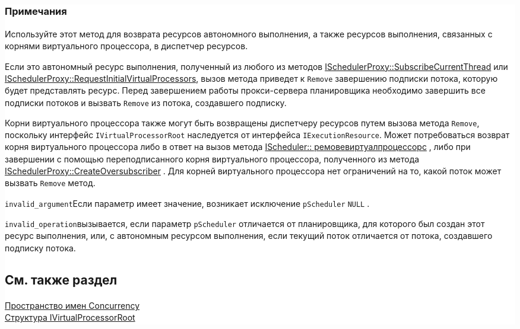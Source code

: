 ### <a name="remarks"></a>Примечания

Используйте этот метод для возврата ресурсов автономного выполнения, а также ресурсов выполнения, связанных с корнями виртуального процессора, в диспетчер ресурсов.

Если это автономный ресурс выполнения, полученный из любого из методов [ISchedulerProxy::SubscribeCurrentThread](ischedulerproxy-structure.md#subscribecurrentthread) или [ISchedulerProxy::RequestInitialVirtualProcessors](ischedulerproxy-structure.md#requestinitialvirtualprocessors), вызов метода приведет к `Remove` завершению подписки потока, которую будет представлять ресурс. Перед завершением работы прокси-сервера планировщика необходимо завершить все подписки потоков и вызвать `Remove` из потока, создавшего подписку.

Корни виртуального процессора также могут быть возвращены диспетчеру ресурсов путем вызова метода `Remove`, поскольку интерфейс `IVirtualProcessorRoot` наследуется от интерфейса `IExecutionResource`. Может потребоваться возврат корня виртуального процессора либо в ответ на вызов метода [IScheduler:: ремовевиртуалпроцессорс](ischeduler-structure.md#removevirtualprocessors) , либо при завершении с помощью переподписанного корня виртуального процессора, полученного из метода [ISchedulerProxy::CreateOversubscriber](ischedulerproxy-structure.md#createoversubscriber) . Для корней виртуального процессора нет ограничений на то, какой поток может вызвать `Remove` метод.

`invalid_argument`Если параметр имеет значение, возникает исключение `pScheduler` `NULL` .

`invalid_operation`вызывается, если параметр `pScheduler` отличается от планировщика, для которого был создан этот ресурс выполнения, или, с автономным ресурсом выполнения, если текущий поток отличается от потока, создавшего подписку потока.

## <a name="see-also"></a>См. также раздел

[Пространство имен Concurrency](concurrency-namespace.md)<br/>
[Структура IVirtualProcessorRoot](ivirtualprocessorroot-structure.md)
